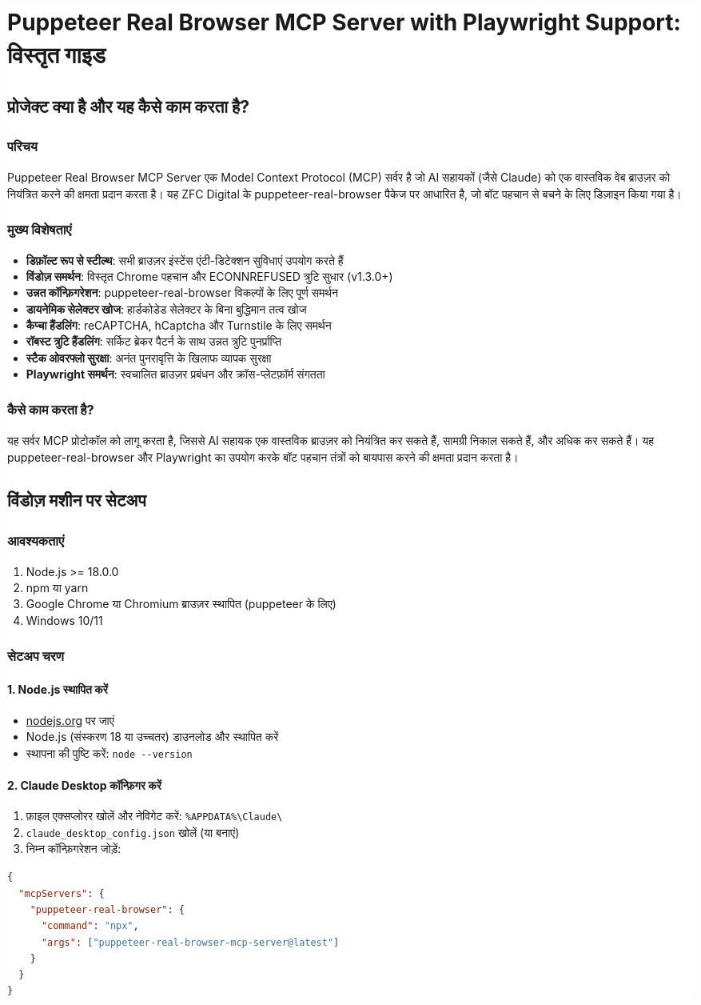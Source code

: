 # Puppeteer Real Browser MCP Server with Playwright Support: विस्तृत गाइड

## प्रोजेक्ट क्या है और यह कैसे काम करता है?

### परिचय
Puppeteer Real Browser MCP Server एक Model Context Protocol (MCP) सर्वर है जो AI सहायकों (जैसे Claude) को एक वास्तविक वेब ब्राउज़र को नियंत्रित करने की क्षमता प्रदान करता है। यह ZFC Digital के puppeteer-real-browser पैकेज पर आधारित है, जो बॉट पहचान से बचने के लिए डिज़ाइन किया गया है।

### मुख्य विशेषताएं
- **डिफ़ॉल्ट रूप से स्टील्थ**: सभी ब्राउज़र इंस्टेंस एंटी-डिटेक्शन सुविधाएं उपयोग करते हैं
- **विंडोज़ समर्थन**: विस्तृत Chrome पहचान और ECONNREFUSED त्रुटि सुधार (v1.3.0+)
- **उन्नत कॉन्फ़िगरेशन**: puppeteer-real-browser विकल्पों के लिए पूर्ण समर्थन
- **डायनेमिक सेलेक्टर खोज**: हार्डकोडेड सेलेक्टर के बिना बुद्धिमान तत्व खोज
- **कैप्चा हैंडलिंग**: reCAPTCHA, hCaptcha और Turnstile के लिए समर्थन
- **रॉबस्ट त्रुटि हैंडलिंग**: सर्किट ब्रेकर पैटर्न के साथ उन्नत त्रुटि पुनर्प्राप्ति
- **स्टैक ओवरफ्लो सुरक्षा**: अनंत पुनरावृत्ति के खिलाफ व्यापक सुरक्षा
- **Playwright समर्थन**: स्वचालित ब्राउज़र प्रबंधन और क्रॉस-प्लेटफ़ॉर्म संगतता

### कैसे काम करता है?
यह सर्वर MCP प्रोटोकॉल को लागू करता है, जिससे AI सहायक एक वास्तविक ब्राउज़र को नियंत्रित कर सकते हैं, सामग्री निकाल सकते हैं, और अधिक कर सकते हैं। यह puppeteer-real-browser और Playwright का उपयोग करके बॉट पहचान तंत्रों को बायपास करने की क्षमता प्रदान करता है।

## विंडोज़ मशीन पर सेटअप

### आवश्यकताएं
1. Node.js >= 18.0.0
2. npm या yarn
3. Google Chrome या Chromium ब्राउज़र स्थापित (puppeteer के लिए)
4. Windows 10/11

### सेटअप चरण

#### 1. Node.js स्थापित करें
- [nodejs.org](https://nodejs.org/) पर जाएं
- Node.js (संस्करण 18 या उच्चतर) डाउनलोड और स्थापित करें
- स्थापना की पुष्टि करें: `node --version`

#### 2. Claude Desktop कॉन्फ़िगर करें
1. फ़ाइल एक्सप्लोरर खोलें और नेविगेट करें: `%APPDATA%\Claude\`
2. `claude_desktop_config.json` खोलें (या बनाएं)
3. निम्न कॉन्फ़िगरेशन जोड़ें:

```json
{
  "mcpServers": {
    "puppeteer-real-browser": {
      "command": "npx",
      "args": ["puppeteer-real-browser-mcp-server@latest"]
    }
  }
}
```
